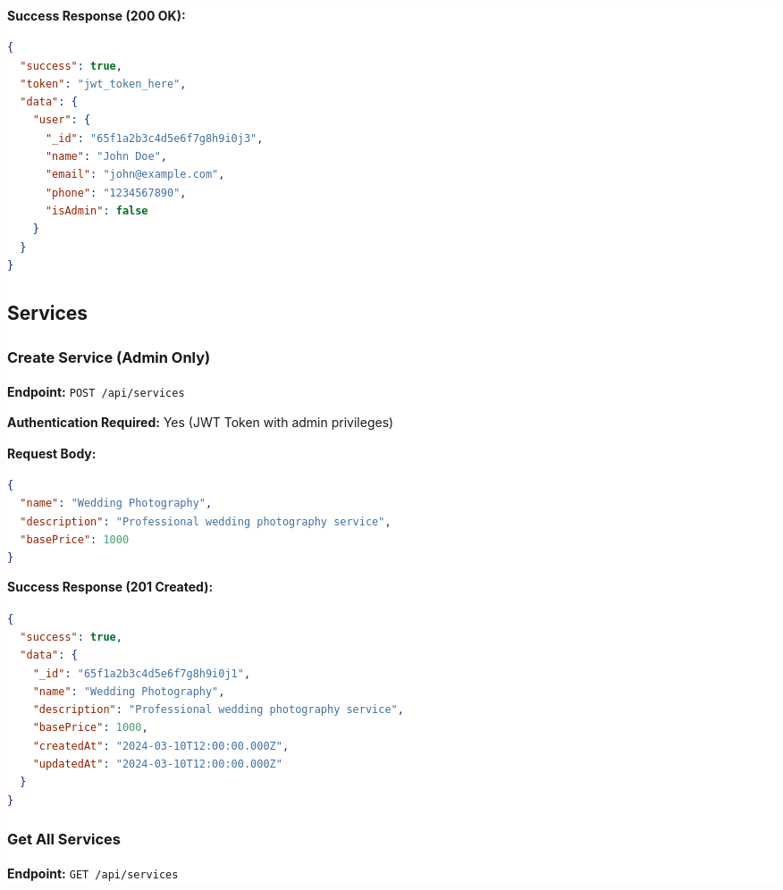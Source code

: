 **Success Response (200 OK):**

```json
{
  "success": true,
  "token": "jwt_token_here",
  "data": {
    "user": {
      "_id": "65f1a2b3c4d5e6f7g8h9i0j3",
      "name": "John Doe",
      "email": "john@example.com",
      "phone": "1234567890",
      "isAdmin": false
    }
  }
}
```

## Services

### Create Service (Admin Only)

**Endpoint:** `POST /api/services`

**Authentication Required:** Yes (JWT Token with admin privileges)

**Request Body:**

```json
{
  "name": "Wedding Photography",
  "description": "Professional wedding photography service",
  "basePrice": 1000
}
```

**Success Response (201 Created):**

```json
{
  "success": true,
  "data": {
    "_id": "65f1a2b3c4d5e6f7g8h9i0j1",
    "name": "Wedding Photography",
    "description": "Professional wedding photography service",
    "basePrice": 1000,
    "createdAt": "2024-03-10T12:00:00.000Z",
    "updatedAt": "2024-03-10T12:00:00.000Z"
  }
}
```

### Get All Services

**Endpoint:** `GET /api/services`
